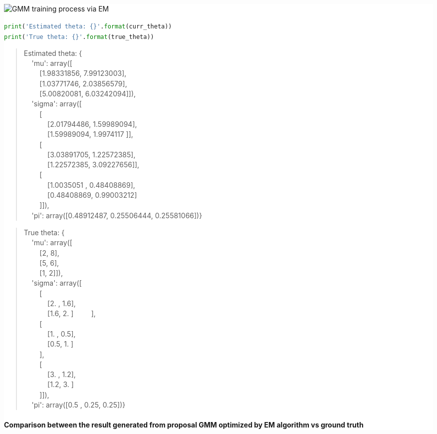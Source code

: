 ![GMM training process via EM](/blog/assets/gmm_em_training.gif)

```python
print('Estimated theta: {}'.format(curr_theta))
print('True theta: {}'.format(true_theta))
```
> Estimated theta: { <br>
&nbsp;&nbsp;&nbsp;&nbsp;'mu': array([ <br>
&nbsp;&nbsp;&nbsp;&nbsp;&nbsp;&nbsp;&nbsp;&nbsp;[1.98331856, 7.99123003],<br>
&nbsp;&nbsp;&nbsp;&nbsp;&nbsp;&nbsp;&nbsp;&nbsp;[1.03771746, 2.03856579],<br>
&nbsp;&nbsp;&nbsp;&nbsp;&nbsp;&nbsp;&nbsp;&nbsp;[5.00820081, 6.03242094]]),<br>
&nbsp;&nbsp;&nbsp;&nbsp;'sigma': array([ <br>
&nbsp;&nbsp;&nbsp;&nbsp;&nbsp;&nbsp;&nbsp;&nbsp;[ <br>
&nbsp;&nbsp;&nbsp;&nbsp;&nbsp;&nbsp;&nbsp;&nbsp;&nbsp;&nbsp;&nbsp;&nbsp;[2.01794486, 1.59989094],<br>
&nbsp;&nbsp;&nbsp;&nbsp;&nbsp;&nbsp;&nbsp;&nbsp;&nbsp;&nbsp;&nbsp;&nbsp;[1.59989094, 1.9974117 ]], <br>
&nbsp;&nbsp;&nbsp;&nbsp;&nbsp;&nbsp;&nbsp;&nbsp;[ <br>
&nbsp;&nbsp;&nbsp;&nbsp;&nbsp;&nbsp;&nbsp;&nbsp;&nbsp;&nbsp;&nbsp;&nbsp;[3.03891705, 1.22572385], <br>
&nbsp;&nbsp;&nbsp;&nbsp;&nbsp;&nbsp;&nbsp;&nbsp;&nbsp;&nbsp;&nbsp;&nbsp;[1.22572385, 3.09227656]], <br>
&nbsp;&nbsp;&nbsp;&nbsp;&nbsp;&nbsp;&nbsp;&nbsp;[ <br>
&nbsp;&nbsp;&nbsp;&nbsp;&nbsp;&nbsp;&nbsp;&nbsp;&nbsp;&nbsp;&nbsp;&nbsp;[1.0035051 , 0.48408869], <br>
&nbsp;&nbsp;&nbsp;&nbsp;&nbsp;&nbsp;&nbsp;&nbsp;&nbsp;&nbsp;&nbsp;&nbsp;[0.48408869, 0.99003212] <br>
&nbsp;&nbsp;&nbsp;&nbsp;&nbsp;&nbsp;&nbsp;&nbsp;]]), <br>
&nbsp;&nbsp;&nbsp;&nbsp;'pi': array([0.48912487, 0.25506444, 0.25581066])}

> True theta: { <br>
&nbsp;&nbsp;&nbsp;&nbsp;'mu': array([ <br>
&nbsp;&nbsp;&nbsp;&nbsp;&nbsp;&nbsp;&nbsp;&nbsp;[2, 8], <br>
&nbsp;&nbsp;&nbsp;&nbsp;&nbsp;&nbsp;&nbsp;&nbsp;[5, 6], <br>
&nbsp;&nbsp;&nbsp;&nbsp;&nbsp;&nbsp;&nbsp;&nbsp;[1, 2]]), <br>
&nbsp;&nbsp;&nbsp;&nbsp;'sigma': array([<br>
&nbsp;&nbsp;&nbsp;&nbsp;&nbsp;&nbsp;&nbsp;&nbsp;[ <br>
&nbsp;&nbsp;&nbsp;&nbsp;&nbsp;&nbsp;&nbsp;&nbsp;&nbsp;&nbsp;&nbsp;&nbsp;[2. , 1.6], <br>
&nbsp;&nbsp;&nbsp;&nbsp;&nbsp;&nbsp;&nbsp;&nbsp;&nbsp;&nbsp;&nbsp;&nbsp;[1.6, 2. ]
&nbsp;&nbsp;&nbsp;&nbsp;&nbsp;&nbsp;&nbsp;&nbsp;], <br>
&nbsp;&nbsp;&nbsp;&nbsp;&nbsp;&nbsp;&nbsp;&nbsp;[ <br>
&nbsp;&nbsp;&nbsp;&nbsp;&nbsp;&nbsp;&nbsp;&nbsp;&nbsp;&nbsp;&nbsp;&nbsp;[1. , 0.5], <br>
&nbsp;&nbsp;&nbsp;&nbsp;&nbsp;&nbsp;&nbsp;&nbsp;&nbsp;&nbsp;&nbsp;&nbsp;[0.5, 1. ] <br>
&nbsp;&nbsp;&nbsp;&nbsp;&nbsp;&nbsp;&nbsp;&nbsp;], <br>
&nbsp;&nbsp;&nbsp;&nbsp;&nbsp;&nbsp;&nbsp;&nbsp;[ <br>
&nbsp;&nbsp;&nbsp;&nbsp;&nbsp;&nbsp;&nbsp;&nbsp;&nbsp;&nbsp;&nbsp;&nbsp;[3. , 1.2], <br>
&nbsp;&nbsp;&nbsp;&nbsp;&nbsp;&nbsp;&nbsp;&nbsp;&nbsp;&nbsp;&nbsp;&nbsp;[1.2, 3. ] <br>
&nbsp;&nbsp;&nbsp;&nbsp;&nbsp;&nbsp;&nbsp;&nbsp;]]), <br>
&nbsp;&nbsp;&nbsp;&nbsp;'pi': array([0.5 , 0.25, 0.25])}

#### Comparison between the result generated from proposal GMM optimized by EM algorithm vs ground truth
